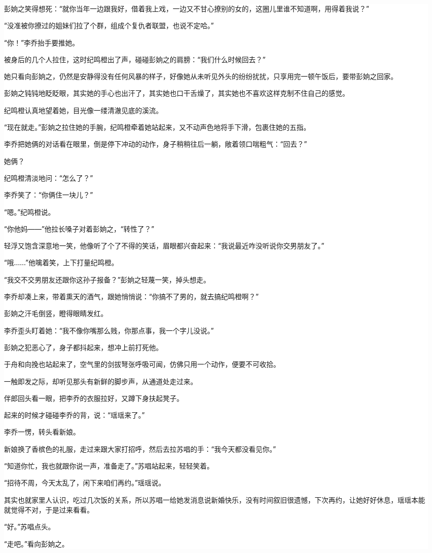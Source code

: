 彭姠之笑得想死：“就你当年一边跟我好，借着我上戏，一边又不甘心撩别的女的，这圈儿里谁不知道啊，用得着我说？”

“没准被你撩过的姐妹们拉了个群，组成个复仇者联盟，也说不定哈。”

“你！”李乔抬手要推她。

被身后的几个人拉住，这时纪鸣橙出了声，碰碰彭姠之的肩膀：“我们什么时候回去？”

她只看向彭姠之，仍然是安静得没有任何风暴的样子，好像她从未听见外头的纷纷扰扰，只享用完一顿午饭后，要带彭姠之回家。

彭姠之钝钝地眨眨眼，其实她的手心也出汗了，其实她也口干舌燥了，其实她也不喜欢这样克制不住自己的感觉。

纪鸣橙认真地望着她，目光像一缕清澈见底的溪流。

“现在就走。”彭姠之拉住她的手腕，纪鸣橙牵着她站起来，又不动声色地将手下滑，包裹住她的五指。

李乔把她俩的对话看在眼里，倒是停下冲动的动作，身子稍稍往后一躺，敞着领口喘粗气：“回去？”

她俩？

纪鸣橙清淡地问：“怎么了？”

李乔笑了：“你俩住一块儿？”

“嗯。”纪鸣橙说。

“你他妈——”他拉长嗓子对着彭姠之，“转性了？”

轻浮又饱含深意地一笑，他像听了个了不得的笑话，眉眼都兴奋起来：“我说最近咋没听说你交男朋友了。”

“哦……”他噙着笑，上下打量纪鸣橙。

“我交不交男朋友还跟你这孙子报备？”彭姠之轻蔑一笑，掉头想走。

李乔却凑上来，带着熏天的酒气，跟她悄悄说：“你搞不了男的，就去搞纪鸣橙啊？”

彭姠之汗毛倒竖，瞪得眼睛发红。

李乔歪头盯着她：“我不像你嘴那么贱，你那点事，我一个字儿没说。”

彭姠之犯恶心了，身子都抖起来，想冲上前打死他。

于舟和向挽也站起来了，空气里的剑拔弩张呼吸可闻，仿佛只用一个动作，便要不可收拾。

一触即发之际，却听见那头有新鲜的脚步声，从通道处走过来。

伴郎回头看一眼，把李乔的衣服拉好，又蹲下身扶起凳子。

起来的时候才碰碰李乔的背，说：“瑶瑶来了。”

李乔一愣，转头看新娘。

新娘换了香槟色的礼服，走过来跟大家打招呼，然后去拉苏唱的手：“我今天都没看见你。”

“知道你忙，我也就跟你说一声，准备走了。”苏唱站起来，轻轻笑着。

“招待不周，今天太乱了，闲下来咱们再约。”瑶瑶说。

其实也就家里人认识，吃过几次饭的关系，所以苏唱一给她发消息说新婚快乐，没有时间叙旧很遗憾，下次再约，让她好好休息，瑶瑶本能就觉得不对，于是过来看看。

“好。”苏唱点头。

“走吧。”看向彭姠之。

